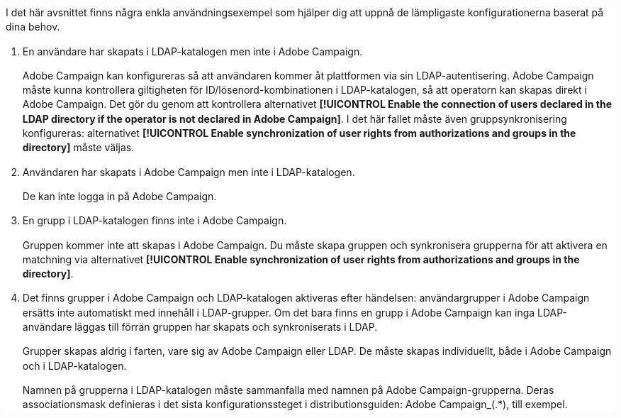 I det här avsnittet finns några enkla användningsexempel som hjälper dig att uppnå de lämpligaste konfigurationerna baserat på dina behov.

1. En användare har skapats i LDAP-katalogen men inte i Adobe Campaign.

   Adobe Campaign kan konfigureras så att användaren kommer åt plattformen via sin LDAP-autentisering. Adobe Campaign måste kunna kontrollera giltigheten för ID/lösenord-kombinationen i LDAP-katalogen, så att operatorn kan skapas direkt i Adobe Campaign. Det gör du genom att kontrollera alternativet **[!UICONTROL Enable the connection of users declared in the LDAP directory if the operator is not declared in Adobe Campaign]**. I det här fallet måste även gruppsynkronisering konfigureras: alternativet **[!UICONTROL Enable synchronization of user rights from authorizations and groups in the directory]** måste väljas.

1. Användaren har skapats i Adobe Campaign men inte i LDAP-katalogen.

   De kan inte logga in på Adobe Campaign.

1. En grupp i LDAP-katalogen finns inte i Adobe Campaign.

   Gruppen kommer inte att skapas i Adobe Campaign. Du måste skapa gruppen och synkronisera grupperna för att aktivera en matchning via alternativet **[!UICONTROL Enable synchronization of user rights from authorizations and groups in the directory]**.

1. Det finns grupper i Adobe Campaign och LDAP-katalogen aktiveras efter händelsen: användargrupper i Adobe Campaign ersätts inte automatiskt med innehåll i LDAP-grupper. Om det bara finns en grupp i Adobe Campaign kan inga LDAP-användare läggas till förrän gruppen har skapats och synkroniserats i LDAP.

   Grupper skapas aldrig i farten, vare sig av Adobe Campaign eller LDAP. De måste skapas individuellt, både i Adobe Campaign och i LDAP-katalogen.

   Namnen på grupperna i LDAP-katalogen måste sammanfalla med namnen på Adobe Campaign-grupperna. Deras associationsmask definieras i det sista konfigurationssteget i distributionsguiden: Adobe Campaign_(.&#42;), till exempel.
